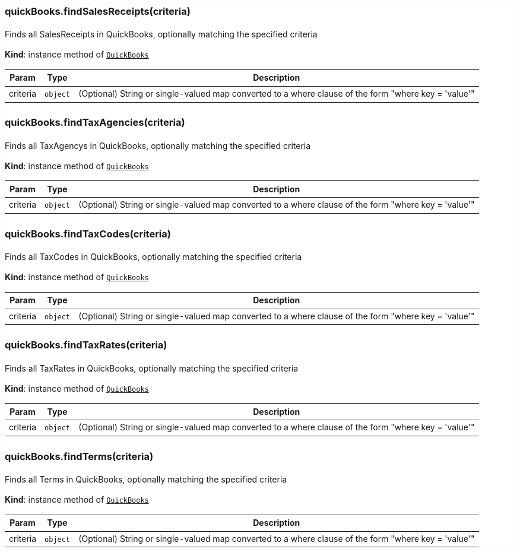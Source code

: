 <a name="QuickBooks+findSalesReceipts"></a>

### quickBooks.findSalesReceipts(criteria)
Finds all SalesReceipts in QuickBooks, optionally matching the specified criteria

**Kind**: instance method of [<code>QuickBooks</code>](#QuickBooks)

| Param | Type | Description |
| --- | --- | --- |
| criteria | <code>object</code> | (Optional) String or single-valued map converted to a where clause of the form "where key = 'value'" |

<a name="QuickBooks+findTaxAgencies"></a>

### quickBooks.findTaxAgencies(criteria)
Finds all TaxAgencys in QuickBooks, optionally matching the specified criteria

**Kind**: instance method of [<code>QuickBooks</code>](#QuickBooks)

| Param | Type | Description |
| --- | --- | --- |
| criteria | <code>object</code> | (Optional) String or single-valued map converted to a where clause of the form "where key = 'value'" |

<a name="QuickBooks+findTaxCodes"></a>

### quickBooks.findTaxCodes(criteria)
Finds all TaxCodes in QuickBooks, optionally matching the specified criteria

**Kind**: instance method of [<code>QuickBooks</code>](#QuickBooks)

| Param | Type | Description |
| --- | --- | --- |
| criteria | <code>object</code> | (Optional) String or single-valued map converted to a where clause of the form "where key = 'value'" |

<a name="QuickBooks+findTaxRates"></a>

### quickBooks.findTaxRates(criteria)
Finds all TaxRates in QuickBooks, optionally matching the specified criteria

**Kind**: instance method of [<code>QuickBooks</code>](#QuickBooks)

| Param | Type | Description |
| --- | --- | --- |
| criteria | <code>object</code> | (Optional) String or single-valued map converted to a where clause of the form "where key = 'value'" |

<a name="QuickBooks+findTerms"></a>

### quickBooks.findTerms(criteria)
Finds all Terms in QuickBooks, optionally matching the specified criteria

**Kind**: instance method of [<code>QuickBooks</code>](#QuickBooks)

| Param | Type | Description |
| --- | --- | --- |
| criteria | <code>object</code> | (Optional) String or single-valued map converted to a where clause of the form "where key = 'value'" |
